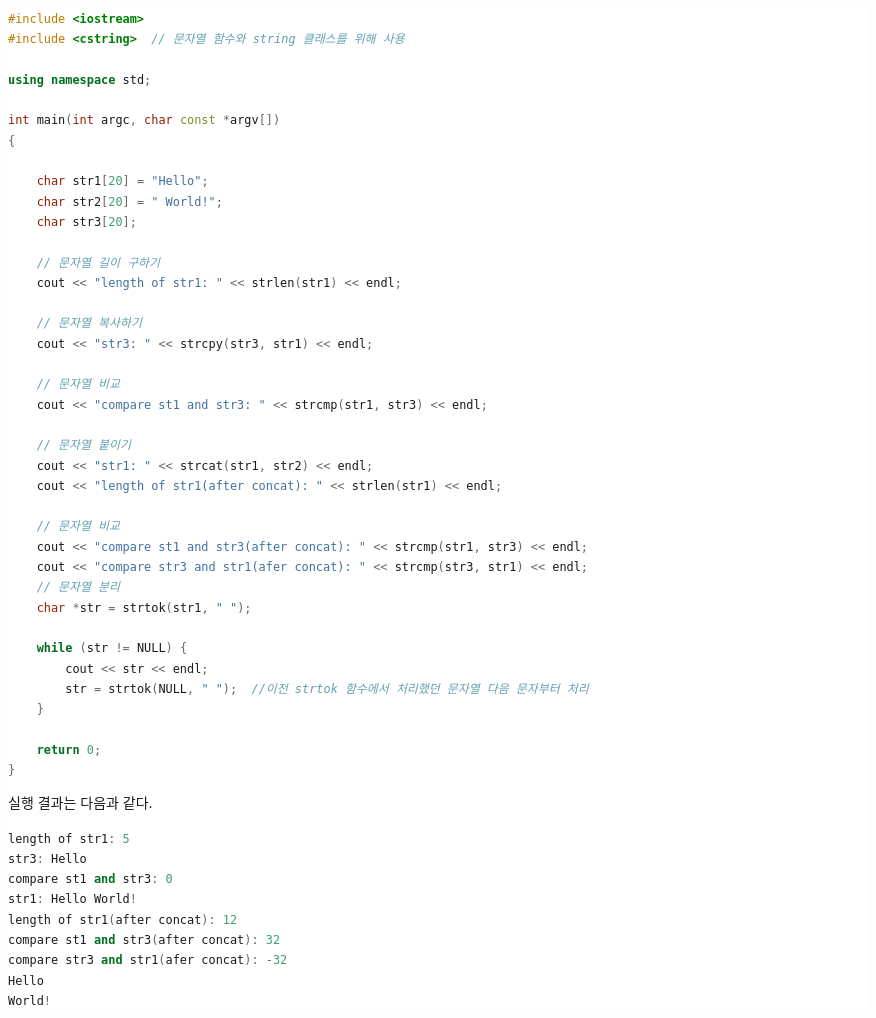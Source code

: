 ```C++
#include <iostream>
#include <cstring>  // 문자열 함수와 string 클래스를 위해 사용

using namespace std;

int main(int argc, char const *argv[])
{
	
	char str1[20] = "Hello";
	char str2[20] = " World!";
	char str3[20];
	
	// 문자열 길이 구하기 
	cout << "length of str1: " << strlen(str1) << endl;

	// 문자열 복사하기
	cout << "str3: " << strcpy(str3, str1) << endl;

	// 문자열 비교 
	cout << "compare st1 and str3: " << strcmp(str1, str3) << endl;

	// 문자열 붙이기 
	cout << "str1: " << strcat(str1, str2) << endl;
	cout << "length of str1(after concat): " << strlen(str1) << endl;

	// 문자열 비교 
	cout << "compare st1 and str3(after concat): " << strcmp(str1, str3) << endl;
	cout << "compare str3 and str1(afer concat): " << strcmp(str3, str1) << endl;
	// 문자열 분리 
	char *str = strtok(str1, " ");
	
	while (str != NULL) {
		cout << str << endl;
		str = strtok(NULL, " ");  //이전 strtok 함수에서 처리했던 문자열 다음 문자부터 처리 
	}

	return 0;
}
```

실행 결과는 다음과 같다.
 ```C++
length of str1: 5
str3: Hello
compare st1 and str3: 0
str1: Hello World!
length of str1(after concat): 12
compare st1 and str3(after concat): 32
compare str3 and str1(afer concat): -32
Hello
World!
```
